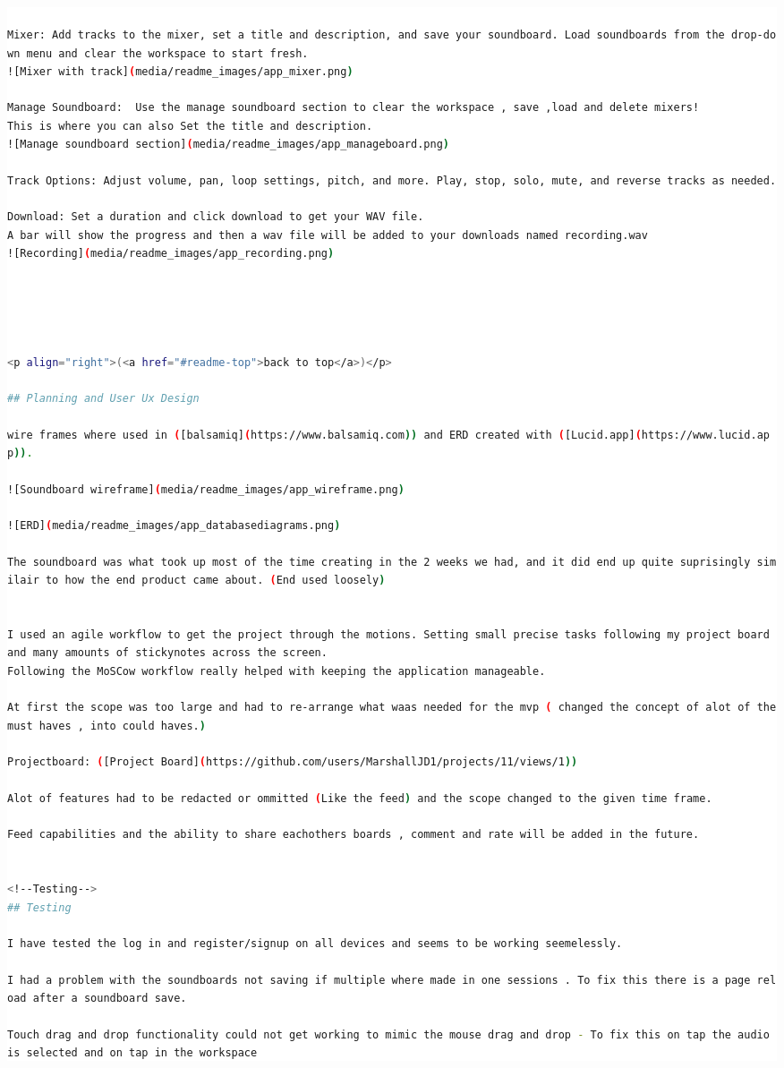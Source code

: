    ```sh

Mixer: Add tracks to the mixer, set a title and description, and save your soundboard. Load soundboards from the drop-down menu and clear the workspace to start fresh.
![Mixer with track](media/readme_images/app_mixer.png)

Manage Soundboard:  Use the manage soundboard section to clear the workspace , save ,load and delete mixers!
This is where you can also Set the title and description.
![Manage soundboard section](media/readme_images/app_manageboard.png)

Track Options: Adjust volume, pan, loop settings, pitch, and more. Play, stop, solo, mute, and reverse tracks as needed.

Download: Set a duration and click download to get your WAV file. 
A bar will show the progress and then a wav file will be added to your downloads named recording.wav
![Recording](media/readme_images/app_recording.png)





<p align="right">(<a href="#readme-top">back to top</a>)</p>

## Planning and User Ux Design

wire frames where used in ([balsamiq](https://www.balsamiq.com)) and ERD created with ([Lucid.app](https://www.lucid.app)).

![Soundboard wireframe](media/readme_images/app_wireframe.png)

![ERD](media/readme_images/app_databasediagrams.png)

The soundboard was what took up most of the time creating in the 2 weeks we had, and it did end up quite suprisingly similair to how the end product came about. (End used loosely) 


I used an agile workflow to get the project through the motions. Setting small precise tasks following my project board and many amounts of stickynotes across the screen.
Following the MoSCow workflow really helped with keeping the application manageable. 

At first the scope was too large and had to re-arrange what waas needed for the mvp ( changed the concept of alot of the must haves , into could haves.)

Projectboard: ([Project Board](https://github.com/users/MarshallJD1/projects/11/views/1))

Alot of features had to be redacted or ommitted (Like the feed) and the scope changed to the given time frame. 

Feed capabilities and the ability to share eachothers boards , comment and rate will be added in the future.


<!--Testing-->
## Testing

I have tested the log in and register/signup on all devices and seems to be working seemelessly.

I had a problem with the soundboards not saving if multiple where made in one sessions . To fix this there is a page reload after a soundboard save.

Touch drag and drop functionality could not get working to mimic the mouse drag and drop - To fix this on tap the audio is selected and on tap in the workspace
   ```